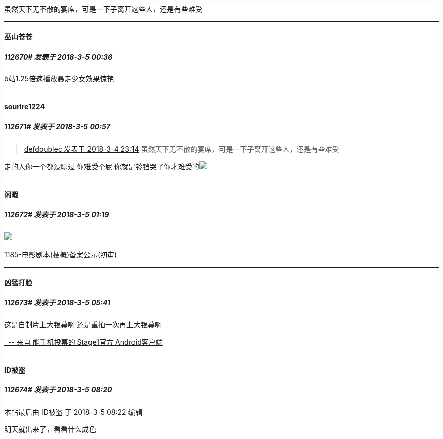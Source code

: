 虽然天下无不散的宴席，可是一下子离开这些人，还是有些难受


-----

####  巫山苍苍  
##### 112670#       发表于 2018-3-5 00:36


b站1.25倍速播放暴走少女效果惊艳


-----

####  sourire1224  
##### 112671#       发表于 2018-3-5 00:57


<blockquote><a href="httphttps://bbs.saraba1st.com/2b/forum.php?mod=redirect&amp;goto=findpost&amp;pid=38742854&amp;ptid=1105387" target="_blank">defdoublec 发表于 2018-3-4 23:14</a>
虽然天下无不散的宴席，可是一下子离开这些人，还是有些难受</blockquote>
走的人你一个都没聊过 你难受个屁 你就是铃铛哭了你才难受的<img src="https://static.saraba1st.com/image/smiley/face2017/017.png" referrerpolicy="no-referrer">


-----

####  闲暇  
##### 112672#       发表于 2018-3-5 01:19


<img src="http://wx4.sinaimg.cn/large/b8ebbe9dgy1fp05ms0w02j20vz01eweo.jpg" referrerpolicy="no-referrer">


1185-电影剧本(梗概)备案公示(初审) 


-----

####  凶猛打脸  
##### 112673#       发表于 2018-3-5 05:41


这是自制片上大银幕啊
还是重拍一次再上大银幕啊

[  -- 来自 能手机投票的 Stage1官方 Android客户端](https://www.coolapk.com/apk/140634)


-----

####  ID被盗  
##### 112674#       发表于 2018-3-5 08:20


 本帖最后由 ID被盗 于 2018-3-5 08:22 编辑 

明天就出来了，看看什么成色

